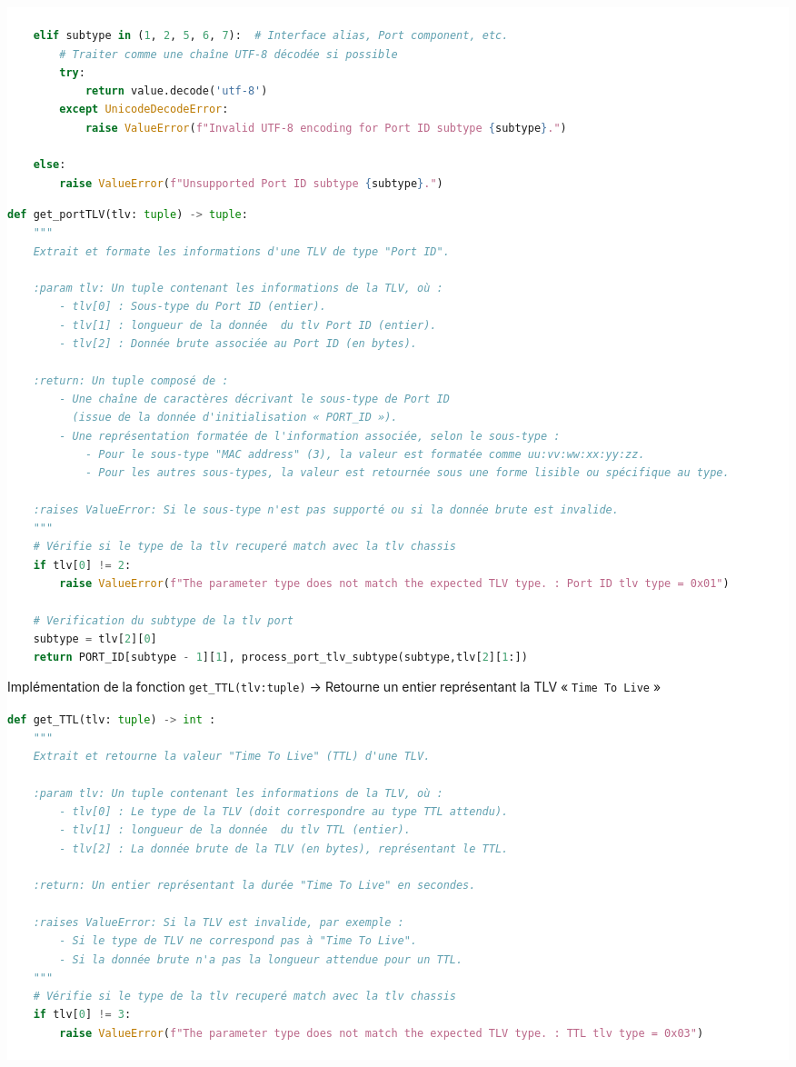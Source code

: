 ```python

    elif subtype in (1, 2, 5, 6, 7):  # Interface alias, Port component, etc.
        # Traiter comme une chaîne UTF-8 décodée si possible
        try:
            return value.decode('utf-8')
        except UnicodeDecodeError:
            raise ValueError(f"Invalid UTF-8 encoding for Port ID subtype {subtype}.")

    else:
        raise ValueError(f"Unsupported Port ID subtype {subtype}.")
```
```python
def get_portTLV(tlv: tuple) -> tuple:
    """
    Extrait et formate les informations d'une TLV de type "Port ID".
    
    :param tlv: Un tuple contenant les informations de la TLV, où :
        - tlv[0] : Sous-type du Port ID (entier).
        - tlv[1] : longueur de la donnée  du tlv Port ID (entier).
        - tlv[2] : Donnée brute associée au Port ID (en bytes).
    
    :return: Un tuple composé de :
        - Une chaîne de caractères décrivant le sous-type de Port ID 
          (issue de la donnée d'initialisation « PORT_ID »).
        - Une représentation formatée de l'information associée, selon le sous-type :
            - Pour le sous-type "MAC address" (3), la valeur est formatée comme uu:vv:ww:xx:yy:zz.
            - Pour les autres sous-types, la valeur est retournée sous une forme lisible ou spécifique au type.
    
    :raises ValueError: Si le sous-type n'est pas supporté ou si la donnée brute est invalide.
    """
    # Vérifie si le type de la tlv recuperé match avec la tlv chassis
    if tlv[0] != 2:
        raise ValueError(f"The parameter type does not match the expected TLV type. : Port ID tlv type = 0x01")
    
    # Verification du subtype de la tlv port
    subtype = tlv[2][0]
    return PORT_ID[subtype - 1][1], process_port_tlv_subtype(subtype,tlv[2][1:])
```
Implémentation de la fonction `get_TTL(tlv:tuple)` → Retourne un entier représentant la TLV « `Time To Live` »

```python
def get_TTL(tlv: tuple) -> int :
    """
    Extrait et retourne la valeur "Time To Live" (TTL) d'une TLV.

    :param tlv: Un tuple contenant les informations de la TLV, où :
        - tlv[0] : Le type de la TLV (doit correspondre au type TTL attendu).
        - tlv[1] : longueur de la donnée  du tlv TTL (entier).
        - tlv[2] : La donnée brute de la TLV (en bytes), représentant le TTL.
    
    :return: Un entier représentant la durée "Time To Live" en secondes.

    :raises ValueError: Si la TLV est invalide, par exemple :
        - Si le type de TLV ne correspond pas à "Time To Live".
        - Si la donnée brute n'a pas la longueur attendue pour un TTL.
    """
    # Vérifie si le type de la tlv recuperé match avec la tlv chassis
    if tlv[0] != 3:
        raise ValueError(f"The parameter type does not match the expected TLV type. : TTL tlv type = 0x03")
    
```